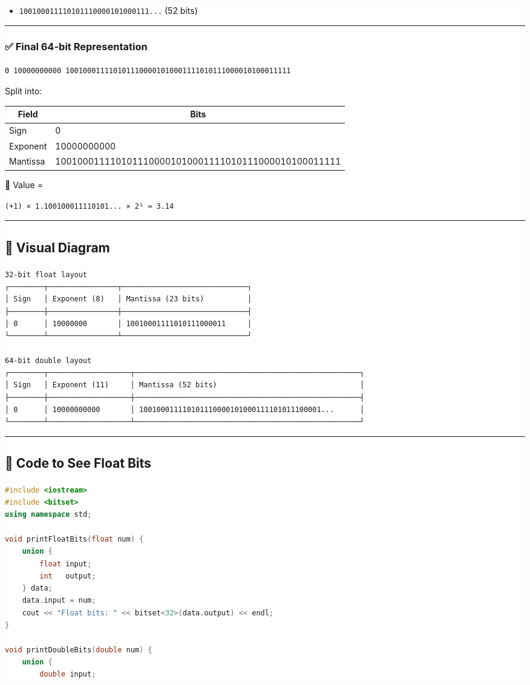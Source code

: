    * `100100011110101110000101000111...` (52 bits)

---

### ✅ Final 64-bit Representation

```
0 10000000000 1001000111101011100001010001111010111000010100011111
```

Split into:

| Field    | Bits                                                 |
| -------- | ---------------------------------------------------- |
| Sign     | 0                                                    |
| Exponent | 10000000000                                          |
| Mantissa | 1001000111101011100001010001111010111000010100011111 |

🧠 Value =

```
(+1) × 1.100100011110101... × 2¹ ≈ 3.14
```

---

## 🎨 Visual Diagram

```
32-bit float layout
┌────────┬────────────────┬─────────────────────────────┐
│ Sign   │ Exponent (8)   │ Mantissa (23 bits)          │
├────────┼────────────────┼─────────────────────────────┤
│ 0      │ 10000000       │ 10010001111010111000011     │
└────────┴────────────────┴─────────────────────────────┘

64-bit double layout
┌────────┬───────────────────┬────────────────────────────────────────────────────┐
│ Sign   │ Exponent (11)     │ Mantissa (52 bits)                                 │
├────────┼───────────────────┼────────────────────────────────────────────────────┤
│ 0      │ 10000000000       │ 100100011110101110000101000111101011100001...      │
└────────┴───────────────────┴────────────────────────────────────────────────────┘
```

---

## 🧪 Code to See Float Bits

```cpp
#include <iostream>
#include <bitset>
using namespace std;

void printFloatBits(float num) {
    union {
        float input;
        int   output;
    } data;
    data.input = num;
    cout << "Float bits: " << bitset<32>(data.output) << endl;
}

void printDoubleBits(double num) {
    union {
        double input;
```